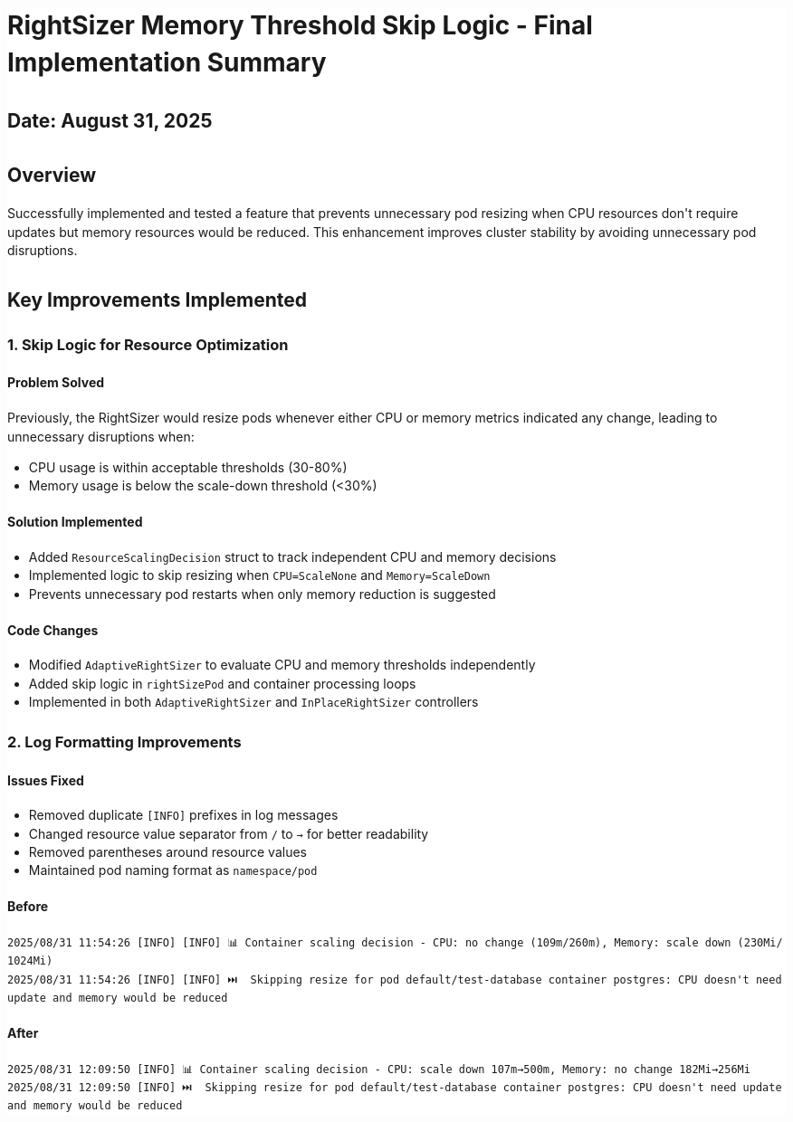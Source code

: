 # RightSizer Memory Threshold Skip Logic - Final Implementation Summary

## Date: August 31, 2025

## Overview

Successfully implemented and tested a feature that prevents unnecessary pod resizing when CPU resources don't require updates but memory resources would be reduced. This enhancement improves cluster stability by avoiding unnecessary pod disruptions.

## Key Improvements Implemented

### 1. Skip Logic for Resource Optimization

#### Problem Solved
Previously, the RightSizer would resize pods whenever either CPU or memory metrics indicated any change, leading to unnecessary disruptions when:
- CPU usage is within acceptable thresholds (30-80%)
- Memory usage is below the scale-down threshold (<30%)

#### Solution Implemented
- Added `ResourceScalingDecision` struct to track independent CPU and memory decisions
- Implemented logic to skip resizing when `CPU=ScaleNone` and `Memory=ScaleDown`
- Prevents unnecessary pod restarts when only memory reduction is suggested

#### Code Changes
- Modified `AdaptiveRightSizer` to evaluate CPU and memory thresholds independently
- Added skip logic in `rightSizePod` and container processing loops
- Implemented in both `AdaptiveRightSizer` and `InPlaceRightSizer` controllers

### 2. Log Formatting Improvements

#### Issues Fixed
- Removed duplicate `[INFO]` prefixes in log messages
- Changed resource value separator from `/` to `→` for better readability
- Removed parentheses around resource values
- Maintained pod naming format as `namespace/pod`

#### Before
```
2025/08/31 11:54:26 [INFO] [INFO] 📊 Container scaling decision - CPU: no change (109m/260m), Memory: scale down (230Mi/1024Mi)
2025/08/31 11:54:26 [INFO] [INFO] ⏭️  Skipping resize for pod default/test-database container postgres: CPU doesn't need update and memory would be reduced
```

#### After
```
2025/08/31 12:09:50 [INFO] 📊 Container scaling decision - CPU: scale down 107m→500m, Memory: no change 182Mi→256Mi
2025/08/31 12:09:50 [INFO] ⏭️  Skipping resize for pod default/test-database container postgres: CPU doesn't need update and memory would be reduced
```
